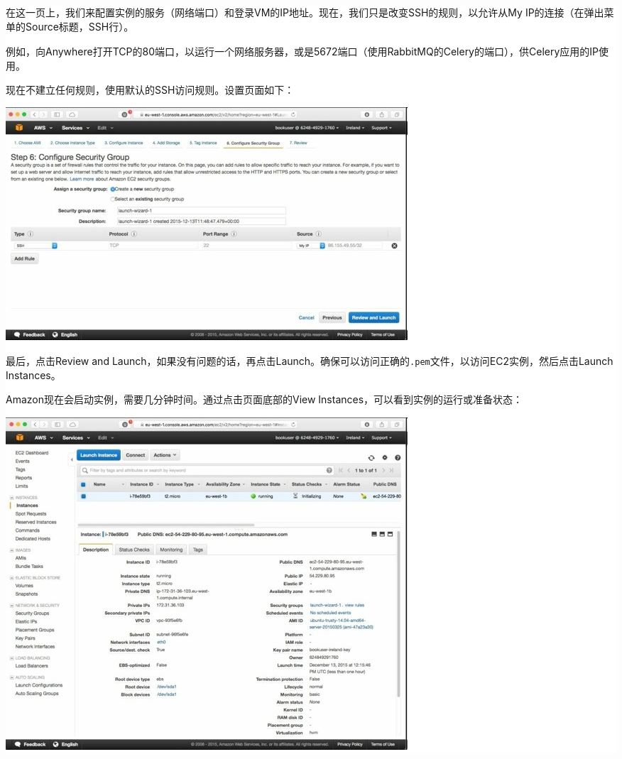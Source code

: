 在这一页上，我们来配置实例的服务（网络端口）和登录VM的IP地址。现在，我们只是改变SSH的规则，以允许从My IP的连接（在弹出菜单的Source标题，SSH行）。

例如，向Anywhere打开TCP的80端口，以运行一个网络服务器，或是5672端口（使用RabbitMQ的Celery的端口），供Celery应用的IP使用。

现在不建立任何规则，使用默认的SSH访问规则。设置页面如下：

![](img/c22e8b40ed322a4851fa9c47a43bb82f.jpg)

最后，点击Review and Launch，如果没有问题的话，再点击Launch。确保可以访问正确的`.pem`文件，以访问EC2实例，然后点击Launch Instances。

Amazon现在会启动实例，需要几分钟时间。通过点击页面底部的View Instances，可以看到实例的运行或准备状态：

![](img/6aca926cab42ed905060cbff455009d9.jpg)
